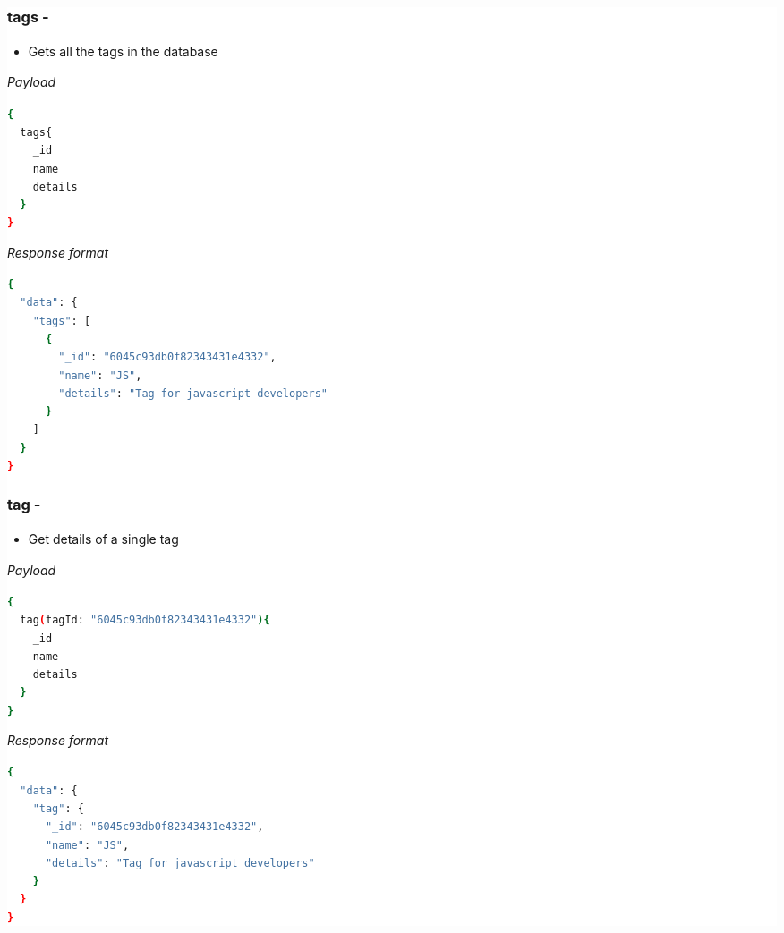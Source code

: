 ### tags -

- Gets all the tags in the database

_Payload_

```bash
{
  tags{
    _id
    name
    details
  }
}
```

_Response format_

```bash
{
  "data": {
    "tags": [
      {
        "_id": "6045c93db0f82343431e4332",
        "name": "JS",
        "details": "Tag for javascript developers"
      }
    ]
  }
}
```

### tag -

- Get details of a single tag

_Payload_

```bash
{
  tag(tagId: "6045c93db0f82343431e4332"){
    _id
    name
    details
  }
}
```

_Response format_

```bash
{
  "data": {
    "tag": {
      "_id": "6045c93db0f82343431e4332",
      "name": "JS",
      "details": "Tag for javascript developers"
    }
  }
}
```
